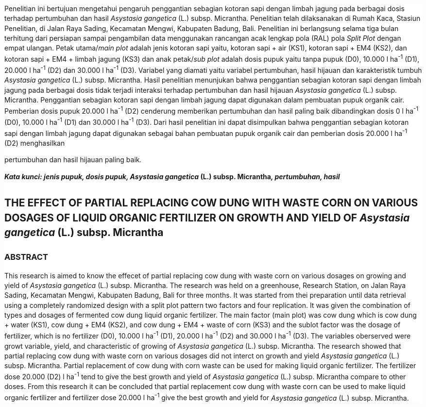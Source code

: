<p><span class="font10">Penelitian ini bertujuan mengetahui pengaruh penggantian sebagian kotoran sapi dengan limbah jagung pada berbagai dosis terhadap pertumbuhan dan hasil </span><span class="font10" style="font-style:italic;">Asystasia gangetica</span><span class="font10"> (L.) subsp. Micrantha. Penelitian telah dilaksanakan di Rumah Kaca, Stasiun Penelitian, di Jalan Raya Sading, Kecamatan Mengwi, Kabupaten Badung, Bali. Penelitian ini berlangsung selama tiga bulan terhitung dari persiapan sampai pengambilan data menggunakan rancangan acak lengkap pola (RAL) pola </span><span class="font10" style="font-style:italic;">Split Plot</span><span class="font10"> dengan empat ulangan. Petak utama/</span><span class="font10" style="font-style:italic;">main plot</span><span class="font10"> adalah jenis kotoran sapi yaitu, kotoran sapi + air (KS1), kotoran sapi + EM</span><span class="font7">4 </span><span class="font10">(KS2), dan kotoran sapi + EM</span><span class="font7">4 </span><span class="font10">+ limbah jagung (KS3) dan anak petak/</span><span class="font10" style="font-style:italic;">sub plot</span><span class="font10"> adalah dosis pupuk yaitu tanpa pupuk (D0), 10.000 l ha<sup>-1</sup> (D1), 20.000 l ha<sup>-1</sup> (D2) dan 30.000 l ha<sup>-1</sup> (D3). Variabel yang diamati yaitu variabel pertumbuhan, hasil hijauan dan karakteristik tumbuh </span><span class="font10" style="font-style:italic;">Asystasia gangetica</span><span class="font10"> (L.) subsp. Micrantha</span><span class="font10" style="font-style:italic;">.</span><span class="font10"> Hasil penelitian menunjukan bahwa penggantian sebagian kotoran sapi dengan limbah jagung pada berbagai dosis tidak terjadi interaksi terhadap pertumbuhan dan hasil hijauan </span><span class="font10" style="font-style:italic;">Asystasia gangetica</span><span class="font10"> (L.) subsp. Micrantha. Penggantian sebagian kotoran sapi dengan limbah jagung dapat digunakan dalam pembuatan pupuk organik cair. Pemberian dosis pupuk 20.000 l ha<sup>-1</sup> (D2) cenderung memberikan pertumbuhan dan hasil paling baik dibandingkan dosis 0 l ha<sup>-1 </sup>(D0), 10.000 l ha<sup>-1</sup> (D1) dan 30.000 l ha<sup>-1</sup> (D3). Dari hasil penelitian ini dapat disimpulkan bahwa penggantian sebagian kotoran sapi dengan limbah jagung dapat digunakan sebagai bahan pembuatan pupuk organik cair dan pemberian dosis 20.000 l ha<sup>-1</sup> (D2) menghasilkan</span></p>
<p><span class="font10">pertumbuhan dan hasil hijauan paling baik</span><span class="font10" style="font-style:italic;">.</span></p>
<p><span class="font10" style="font-weight:bold;font-style:italic;">Kata kunci: jenis pupuk, dosis pupuk, Asystasia gangetica</span><span class="font10" style="font-weight:bold;"> (L.) subsp. Micrantha</span><span class="font10" style="font-weight:bold;font-style:italic;">, pertumbuhan, hasil</span></p>
<h2><a name="bookmark12"></a><span class="font11" style="font-weight:bold;"><a name="bookmark13"></a>THE EFFECT OF PARTIAL REPLACING COW DUNG WITH WASTE CORN ON VARIOUS DOSAGES OF LIQUID ORGANIC FERTILIZER ON GROWTH AND YIELD OF </span><span class="font11" style="font-weight:bold;font-style:italic;">Asystasia gangetica</span><span class="font11" style="font-weight:bold;"> (L.) subsp. Micrantha</span></h2>
<h3><a name="bookmark14"></a><span class="font10" style="font-weight:bold;"><a name="bookmark15"></a>ABSTRACT</span></h3>
<p><span class="font10">This research is aimed to know the effecet of partial replacing cow dung with waste corn on various dosages on growing and yield of </span><span class="font10" style="font-style:italic;">Asystasia gangetica</span><span class="font10"> (L.) subsp. Micrantha. The research was held on a greenhouse, Research Station, on Jalan Raya Sading, Kecamatan Mengwi, Kabupaten Badung, Bali for three months. It was started from thei preparation until data retrieval using a completely randomized design with a split plot pattern two factors and four replication. It was given the combination of types and dosages of fermented cow dung liquid organic fertilizer. The main factor (main plot) was cow dung which is cow dung + water (KS1), cow dung + EM</span><span class="font7">4 </span><span class="font10">(KS2), and cow dung + EM</span><span class="font7">4 </span><span class="font10">+ waste of corn (KS3) and the sublot factor was the dosage of fertilizer, which is no fertilizer (D0), 10.000 l ha<sup>-1</sup> (D1), 20.000 l ha<sup>-1</sup> (D2) and 30.000 l ha<sup>-1</sup> (D3). The variables oberserved were growt variable, yield, and characteristic of growing of </span><span class="font10" style="font-style:italic;">Asystasia gangetica</span><span class="font10"> (L.) subsp. Micrantha. The research showed that partial replacing cow dung with waste corn on various dosages did not interct on growth and yield </span><span class="font10" style="font-style:italic;">Asystasia gangetica</span><span class="font10"> (L.) subsp. Micrantha. Partial replacement of cow dung with corn waste can be used for making liquid organic fertilizer. The fertilizer dose 20.000 (D2) l ha<sup>-1</sup> tend to give the best growth and yield of </span><span class="font10" style="font-style:italic;">Asystasia gangetica</span><span class="font10"> (L.) subsp. Micrantha compare to other doses. From this research it can be concluded that partial replacement cow dung with waste corn can be used to make liquid organic fertilizer and fertilizer dose 20.000 l ha<sup>-1</sup> give the best growth and yield for </span><span class="font10" style="font-style:italic;">Asystasia gangetica</span><span class="font10"> (L.) subsp. Micrantha.</span></p>